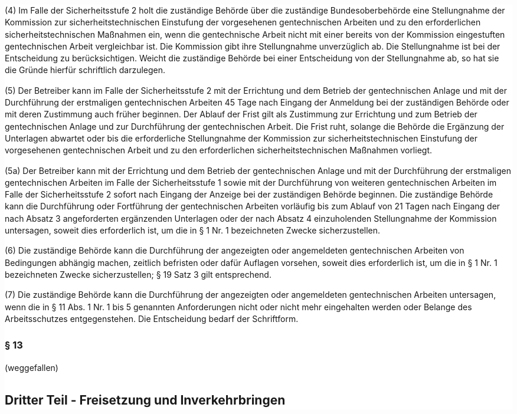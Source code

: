 (4) Im Falle der Sicherheitsstufe 2 holt die zuständige Behörde über
die zuständige Bundesoberbehörde eine Stellungnahme der Kommission zur
sicherheitstechnischen Einstufung der vorgesehenen gentechnischen
Arbeiten und zu den erforderlichen sicherheitstechnischen Maßnahmen
ein, wenn die gentechnische Arbeit nicht mit einer bereits von der
Kommission eingestuften gentechnischen Arbeit vergleichbar ist. Die
Kommission gibt ihre Stellungnahme unverzüglich ab. Die Stellungnahme
ist bei der Entscheidung zu berücksichtigen. Weicht die zuständige
Behörde bei einer Entscheidung von der Stellungnahme ab, so hat sie
die Gründe hierfür schriftlich darzulegen.

(5) Der Betreiber kann im Falle der Sicherheitsstufe 2 mit der
Errichtung und dem Betrieb der gentechnischen Anlage und mit der
Durchführung der erstmaligen gentechnischen Arbeiten 45 Tage nach
Eingang der Anmeldung bei der zuständigen Behörde oder mit deren
Zustimmung auch früher beginnen. Der Ablauf der Frist gilt als
Zustimmung zur Errichtung und zum Betrieb der gentechnischen Anlage
und zur Durchführung der gentechnischen Arbeit. Die Frist ruht,
solange die Behörde die Ergänzung der Unterlagen abwartet oder bis die
erforderliche Stellungnahme der Kommission zur sicherheitstechnischen
Einstufung der vorgesehenen gentechnischen Arbeit und zu den
erforderlichen sicherheitstechnischen Maßnahmen vorliegt.

(5a) Der Betreiber kann mit der Errichtung und dem Betrieb der
gentechnischen Anlage und mit der Durchführung der erstmaligen
gentechnischen Arbeiten im Falle der Sicherheitsstufe 1 sowie mit der
Durchführung von weiteren gentechnischen Arbeiten im Falle der
Sicherheitsstufe 2 sofort nach Eingang der Anzeige bei der zuständigen
Behörde beginnen. Die zuständige Behörde kann die Durchführung oder
Fortführung der gentechnischen Arbeiten vorläufig bis zum Ablauf von
21 Tagen nach Eingang der nach Absatz 3 angeforderten ergänzenden
Unterlagen oder der nach Absatz 4 einzuholenden Stellungnahme der
Kommission untersagen, soweit dies erforderlich ist, um die in § 1 Nr.
1 bezeichneten Zwecke sicherzustellen.

(6) Die zuständige Behörde kann die Durchführung der angezeigten oder
angemeldeten gentechnischen Arbeiten von Bedingungen abhängig machen,
zeitlich befristen oder dafür Auflagen vorsehen, soweit dies
erforderlich ist, um die in § 1 Nr. 1 bezeichneten Zwecke
sicherzustellen; § 19 Satz 3 gilt entsprechend.

(7) Die zuständige Behörde kann die Durchführung der angezeigten oder
angemeldeten gentechnischen Arbeiten untersagen, wenn die in § 11 Abs.
1 Nr. 1 bis 5 genannten Anforderungen nicht oder nicht mehr
eingehalten werden oder Belange des Arbeitsschutzes entgegenstehen.
Die Entscheidung bedarf der Schriftform.


### § 13

(weggefallen)


## Dritter Teil - Freisetzung und Inverkehrbringen
